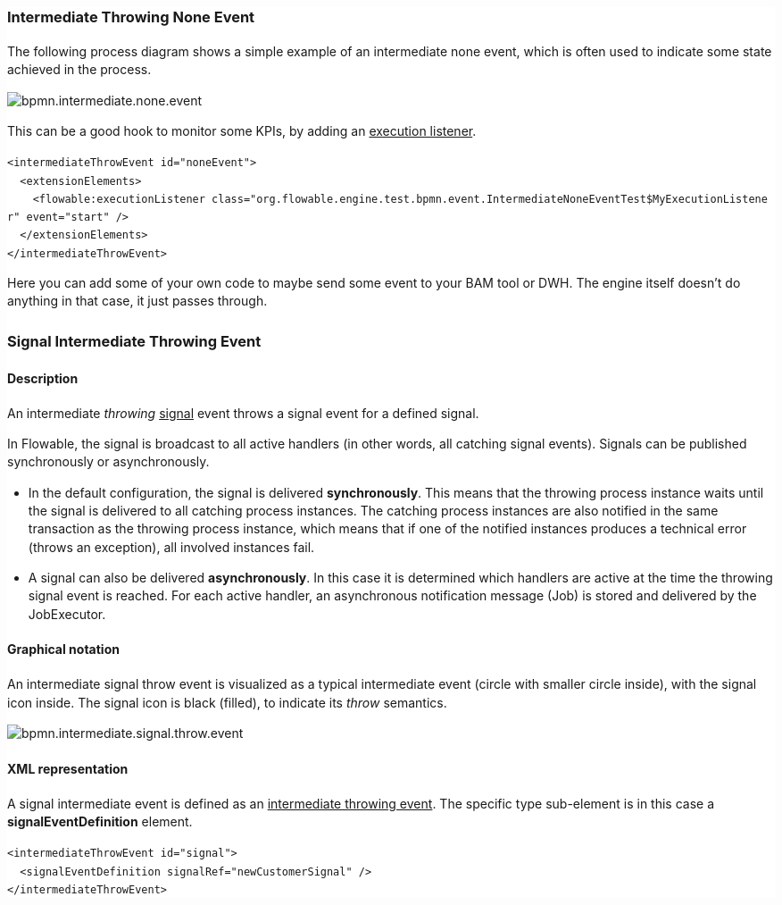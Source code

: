 ### Intermediate Throwing None Event

The following process diagram shows a simple example of an intermediate none event, which is often used to indicate some state achieved in the process.

![bpmn.intermediate.none.event](assets/bpmn/bpmn.intermediate.none.event.png)

This can be a good hook to monitor some KPIs, by adding an [execution listener](#executionListeners).

    <intermediateThrowEvent id="noneEvent">
      <extensionElements>
        <flowable:executionListener class="org.flowable.engine.test.bpmn.event.IntermediateNoneEventTest$MyExecutionListener" event="start" />
      </extensionElements>
    </intermediateThrowEvent>

Here you can add some of your own code to maybe send some event to your BAM tool or DWH. The engine itself doesn’t do anything in that case, it just passes through.

### Signal Intermediate Throwing Event

#### Description

An intermediate *throwing* [signal](#bpmnSignalEventDefinition) event throws a signal event for a defined signal.

In Flowable, the signal is broadcast to all active handlers (in other words, all catching signal events). Signals can be published synchronously or asynchronously.

-   In the default configuration, the signal is delivered **synchronously**. This means that the throwing process instance waits until the signal is delivered to all catching process instances. The catching process instances are also notified in the same transaction as the throwing process instance, which means that if one of the notified instances produces a technical error (throws an exception), all involved instances fail.

-   A signal can also be delivered **asynchronously**. In this case it is determined which handlers are active at the time the throwing signal event is reached. For each active handler, an asynchronous notification message (Job) is stored and delivered by the JobExecutor.

#### Graphical notation

An intermediate signal throw event is visualized as a typical intermediate event (circle with smaller circle inside), with the signal icon inside. The signal icon is black (filled), to indicate its *throw* semantics.

![bpmn.intermediate.signal.throw.event](assets/bpmn/bpmn.intermediate.signal.throw.event.png)

#### XML representation

A signal intermediate event is defined as an [intermediate throwing event](#bpmnIntermediateThrowEvent). The specific type sub-element is in this case a **signalEventDefinition** element.

    <intermediateThrowEvent id="signal">
      <signalEventDefinition signalRef="newCustomerSignal" />
    </intermediateThrowEvent>
